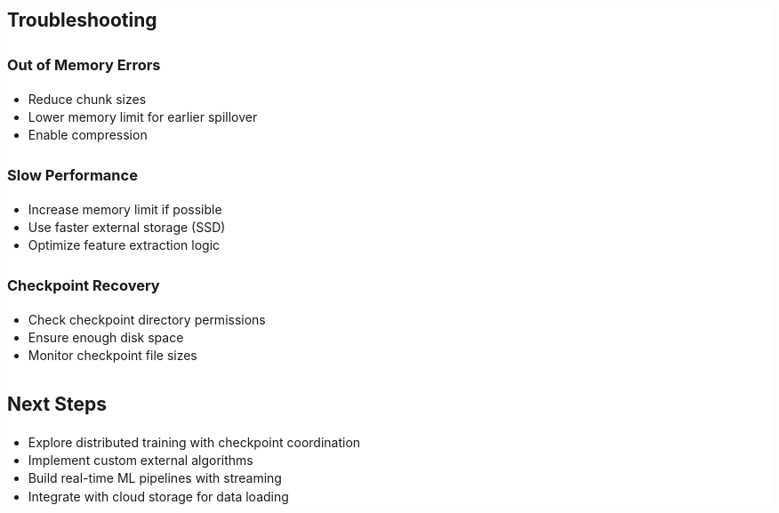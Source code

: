 ## Troubleshooting

### Out of Memory Errors
- Reduce chunk sizes
- Lower memory limit for earlier spillover
- Enable compression

### Slow Performance
- Increase memory limit if possible
- Use faster external storage (SSD)
- Optimize feature extraction logic

### Checkpoint Recovery
- Check checkpoint directory permissions
- Ensure enough disk space
- Monitor checkpoint file sizes

## Next Steps

- Explore distributed training with checkpoint coordination
- Implement custom external algorithms
- Build real-time ML pipelines with streaming
- Integrate with cloud storage for data loading
